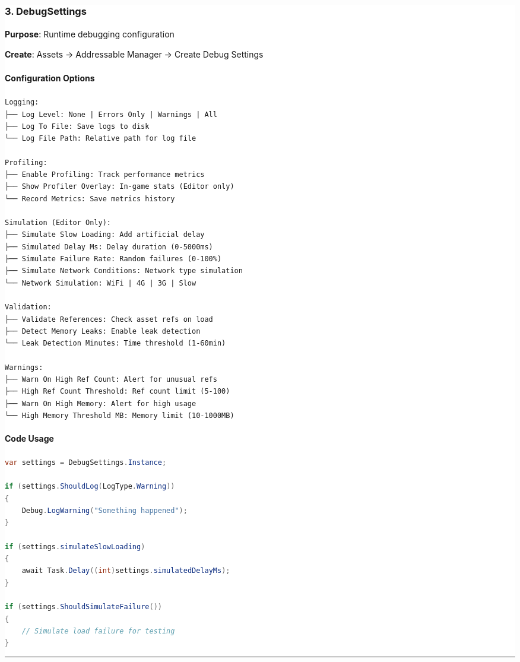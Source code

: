 ### 3. DebugSettings

**Purpose**: Runtime debugging configuration

**Create**: Assets → Addressable Manager → Create Debug Settings

#### Configuration Options

```
Logging:
├── Log Level: None | Errors Only | Warnings | All
├── Log To File: Save logs to disk
└── Log File Path: Relative path for log file

Profiling:
├── Enable Profiling: Track performance metrics
├── Show Profiler Overlay: In-game stats (Editor only)
└── Record Metrics: Save metrics history

Simulation (Editor Only):
├── Simulate Slow Loading: Add artificial delay
├── Simulated Delay Ms: Delay duration (0-5000ms)
├── Simulate Failure Rate: Random failures (0-100%)
├── Simulate Network Conditions: Network type simulation
└── Network Simulation: WiFi | 4G | 3G | Slow

Validation:
├── Validate References: Check asset refs on load
├── Detect Memory Leaks: Enable leak detection
└── Leak Detection Minutes: Time threshold (1-60min)

Warnings:
├── Warn On High Ref Count: Alert for unusual refs
├── High Ref Count Threshold: Ref count limit (5-100)
├── Warn On High Memory: Alert for high usage
└── High Memory Threshold MB: Memory limit (10-1000MB)
```

#### Code Usage

```csharp
var settings = DebugSettings.Instance;

if (settings.ShouldLog(LogType.Warning))
{
    Debug.LogWarning("Something happened");
}

if (settings.simulateSlowLoading)
{
    await Task.Delay((int)settings.simulatedDelayMs);
}

if (settings.ShouldSimulateFailure())
{
    // Simulate load failure for testing
}
```

---